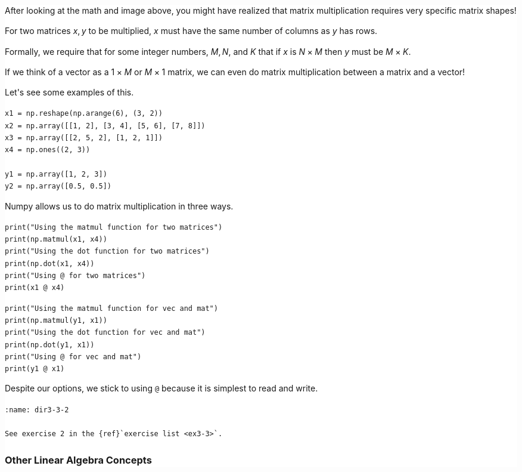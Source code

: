 After looking at the math and image above, you might have realized that matrix
multiplication requires very specific matrix shapes!

For two matrices $x, y$ to be multiplied, $x$
must have the same number of columns as $y$ has rows.

Formally, we require that for some integer numbers, $M, N,$ and $K$
that if $x$ is $N \times M$ then $y$ must be $M \times
K$.

If we think of a vector as a $1 \times M$ or $M \times 1$ matrix, we can even do
matrix multiplication between a matrix and a vector!

Let's see some examples of this.

```{code-cell} python
x1 = np.reshape(np.arange(6), (3, 2))
x2 = np.array([[1, 2], [3, 4], [5, 6], [7, 8]])
x3 = np.array([[2, 5, 2], [1, 2, 1]])
x4 = np.ones((2, 3))

y1 = np.array([1, 2, 3])
y2 = np.array([0.5, 0.5])
```

Numpy allows us to do matrix multiplication in three ways.

```{code-cell} python
print("Using the matmul function for two matrices")
print(np.matmul(x1, x4))
print("Using the dot function for two matrices")
print(np.dot(x1, x4))
print("Using @ for two matrices")
print(x1 @ x4)
```

```{code-cell} python
print("Using the matmul function for vec and mat")
print(np.matmul(y1, x1))
print("Using the dot function for vec and mat")
print(np.dot(y1, x1))
print("Using @ for vec and mat")
print(y1 @ x1)
```

Despite our options, we stick to using `@` because
it is simplest to read and write.


````{admonition} Exercise
:name: dir3-3-2

See exercise 2 in the {ref}`exercise list <ex3-3>`.
````


### Other Linear Algebra Concepts
